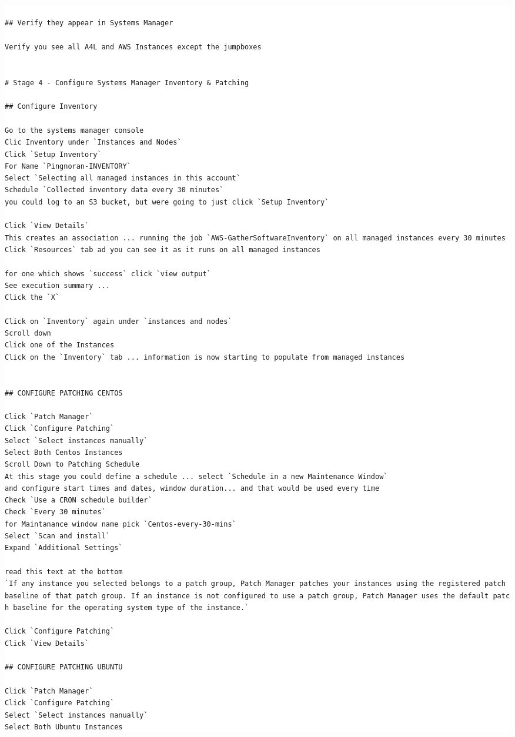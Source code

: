 ```

## Verify they appear in Systems Manager  

Verify you see all A4L and AWS Instances except the jumpboxes  


# Stage 4 - Configure Systems Manager Inventory & Patching

## Configure Inventory  

Go to the systems manager console  
Clic Inventory under `Instances and Nodes`  
Click `Setup Inventory`  
For Name `Pingnoran-INVENTORY`  
Select `Selecting all managed instances in this account`  
Schedule `Collected inventory data every 30 minutes`  
you could log to an S3 bucket, but were going to just click `Setup Inventory`  
 
Click `View Details`  
This creates an association ... running the job `AWS-GatherSoftwareInventory` on all managed instances every 30 minutes  
Click `Resources` tab ad you can see it as it runs on all managed instances  

for one which shows `success` click `view output`  
See execution summary ...  
Click the `X`  

Click on `Inventory` again under `instances and nodes`  
Scroll down  
Click one of the Instances   
Click on the `Inventory` tab ... information is now starting to populate from managed instances  


## CONFIGURE PATCHING CENTOS

Click `Patch Manager`  
Click `Configure Patching`  
Select `Select instances manually`  
Select Both Centos Instances  
Scroll Down to Patching Schedule  
At this stage you could define a schedule ... select `Schedule in a new Maintenance Window`  
and configure start times and dates, window duration... and that would be used every time  
Check `Use a CRON schedule builder`  
Check `Every 30 minutes`  
for Maintanance window name pick `Centos-every-30-mins`  
Select `Scan and install`  
Expand `Additional Settings`  

read this text at the bottom   
`If any instance you selected belongs to a patch group, Patch Manager patches your instances using the registered patch baseline of that patch group. If an instance is not configured to use a patch group, Patch Manager uses the default patch baseline for the operating system type of the instance.`  

Click `Configure Patching`  
Click `View Details`  

## CONFIGURE PATCHING UBUNTU  

Click `Patch Manager`  
Click `Configure Patching`  
Select `Select instances manually`  
Select Both Ubuntu Instances  
```